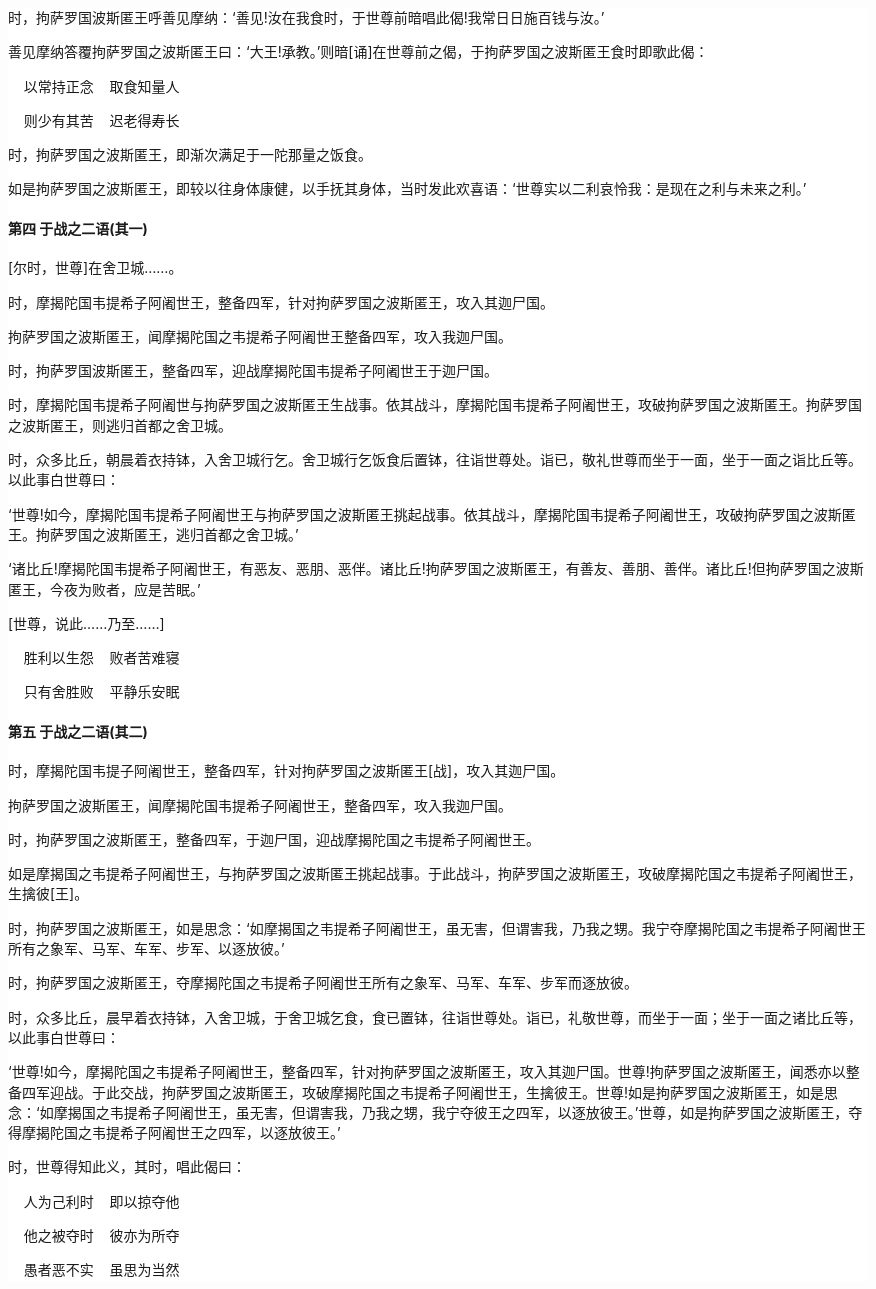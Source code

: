 时，拘萨罗国波斯匿王呼善见摩纳：‘善见!汝在我食时，于世尊前暗唱此偈!我常日日施百钱与汝。’

善见摩纳答覆拘萨罗国之波斯匿王曰：‘大王!承教。’则暗[诵]在世尊前之偈，于拘萨罗国之波斯匿王食时即歌此偈：

&nbsp;&nbsp;&nbsp;&nbsp;以常持正念&nbsp;&nbsp;&nbsp;&nbsp;取食知量人

&nbsp;&nbsp;&nbsp;&nbsp;则少有其苦&nbsp;&nbsp;&nbsp;&nbsp;迟老得寿长

时，拘萨罗国之波斯匿王，即渐次满足于一陀那量之饭食。

如是拘萨罗国之波斯匿王，即较以往身体康健，以手抚其身体，当时发此欢喜语：‘世尊实以二利哀怜我：是现在之利与未来之利。’

#### 第四 于战之二语(其一) <a name="3_14"></a>

[尔时，世尊]在舍卫城……。

时，摩揭陀国韦提希子阿阇世王，整备四军，针对拘萨罗国之波斯匿王，攻入其迦尸国。

拘萨罗国之波斯匿王，闻摩揭陀国之韦提希子阿阇世王整备四军，攻入我迦尸国。

时，拘萨罗国波斯匿王，整备四军，迎战摩揭陀国韦提希子阿阇世王于迦尸国。

时，摩揭陀国韦提希子阿阇世与拘萨罗国之波斯匿王生战事。依其战斗，摩揭陀国韦提希子阿阇世王，攻破拘萨罗国之波斯匿王。拘萨罗国之波斯匿王，则逃归首都之舍卫城。

时，众多比丘，朝晨着衣持钵，入舍卫城行乞。舍卫城行乞饭食后置钵，往诣世尊处。诣已，敬礼世尊而坐于一面，坐于一面之诣比丘等。以此事白世尊曰：

‘世尊!如今，摩揭陀国韦提希子阿阇世王与拘萨罗国之波斯匿王挑起战事。依其战斗，摩揭陀国韦提希子阿阇世王，攻破拘萨罗国之波斯匿王。拘萨罗国之波斯匿王，逃归首都之舍卫城。’

‘诸比丘!摩揭陀国韦提希子阿阇世王，有恶友、恶朋、恶伴。诸比丘!拘萨罗国之波斯匿王，有善友、善朋、善伴。诸比丘!但拘萨罗国之波斯匿王，今夜为败者，应是苦眠。’

[世尊，说此……乃至……]

&nbsp;&nbsp;&nbsp;&nbsp;胜利以生怨&nbsp;&nbsp;&nbsp;&nbsp;败者苦难寝

&nbsp;&nbsp;&nbsp;&nbsp;只有舍胜败&nbsp;&nbsp;&nbsp;&nbsp;平静乐安眠

#### 第五 于战之二语(其二) <a name="3_15"></a>

时，摩揭陀国韦提子阿阇世王，整备四军，针对拘萨罗国之波斯匿王[战]，攻入其迦尸国。

拘萨罗国之波斯匿王，闻摩揭陀国韦提希子阿阇世王，整备四军，攻入我迦尸国。

时，拘萨罗国之波斯匿王，整备四军，于迦尸国，迎战摩揭陀国之韦提希子阿阇世王。

如是摩揭国之韦提希子阿阇世王，与拘萨罗国之波斯匿王挑起战事。于此战斗，拘萨罗国之波斯匿王，攻破摩揭陀国之韦提希子阿阇世王，生擒彼[王]。

时，拘萨罗国之波斯匿王，如是思念：‘如摩揭国之韦提希子阿阇世王，虽无害，但谓害我，乃我之甥。我宁夺摩揭陀国之韦提希子阿阇世王所有之象军、马军、车军、步军、以逐放彼。’

时，拘萨罗国之波斯匿王，夺摩揭陀国之韦提希子阿阇世王所有之象军、马军、车军、步军而逐放彼。

时，众多比丘，晨早着衣持钵，入舍卫城，于舍卫城乞食，食已置钵，往诣世尊处。诣已，礼敬世尊，而坐于一面；坐于一面之诸比丘等，以此事白世尊曰：

‘世尊!如今，摩揭陀国之韦提希子阿阇世王，整备四军，针对拘萨罗国之波斯匿王，攻入其迦尸国。世尊!拘萨罗国之波斯匿王，闻悉亦以整备四军迎战。于此交战，拘萨罗国之波斯匿王，攻破摩揭陀国之韦提希子阿阇世王，生擒彼王。世尊!如是拘萨罗国之波斯匿王，如是思念：‘如摩揭国之韦提希子阿阇世王，虽无害，但谓害我，乃我之甥，我宁夺彼王之四军，以逐放彼王。’世尊，如是拘萨罗国之波斯匿王，夺得摩揭陀国之韦提希子阿阇世王之四军，以逐放彼王。’

时，世尊得知此义，其时，唱此偈曰：

&nbsp;&nbsp;&nbsp;&nbsp;人为己利时&nbsp;&nbsp;&nbsp;&nbsp;即以掠夺他

&nbsp;&nbsp;&nbsp;&nbsp;他之被夺时&nbsp;&nbsp;&nbsp;&nbsp;彼亦为所夺

&nbsp;&nbsp;&nbsp;&nbsp;愚者恶不实&nbsp;&nbsp;&nbsp;&nbsp;虽思为当然
